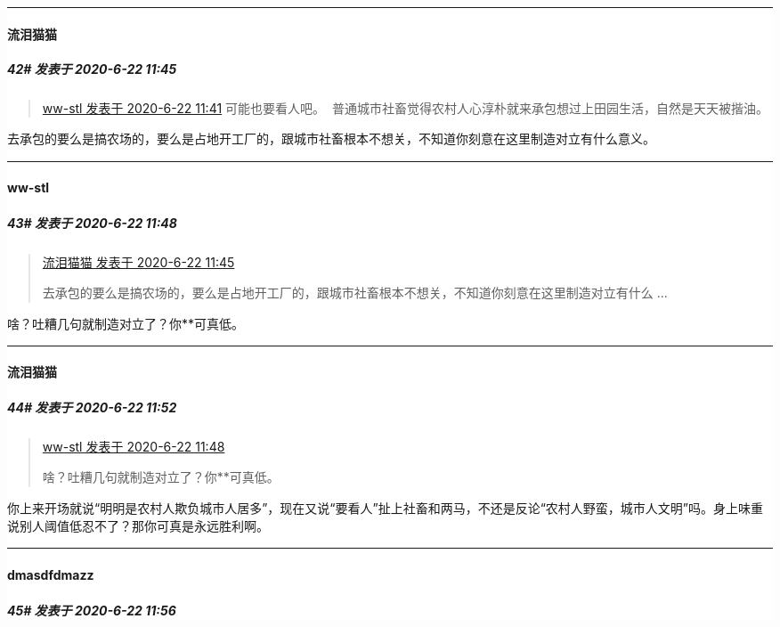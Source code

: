 





-----

####  流泪猫猫  
##### 42#       发表于 2020-6-22 11:45



<blockquote><a href="httphttps://bbs.saraba1st.com/2b/forum.php?mod=redirect&amp;goto=findpost&amp;pid=47901345&amp;ptid=1943287" target="_blank">ww-stl 发表于 2020-6-22 11:41</a>
 可能也要看人吧。  普通城市社畜觉得农村人心淳朴就来承包想过上田园生活，自然是天天被揩油。 </blockquote>
去承包的要么是搞农场的，要么是占地开工厂的，跟城市社畜根本不想关，不知道你刻意在这里制造对立有什么意义。







-----

####  ww-stl  
##### 43#       发表于 2020-6-22 11:48



<blockquote><a href="httphttps://bbs.saraba1st.com/2b/forum.php?mod=redirect&amp;goto=findpost&amp;pid=47901423&amp;ptid=1943287" target="_blank">流泪猫猫 发表于 2020-6-22 11:45</a>

去承包的要么是搞农场的，要么是占地开工厂的，跟城市社畜根本不想关，不知道你刻意在这里制造对立有什么 ...</blockquote>
啥？吐糟几句就制造对立了？你**可真低。







-----

####  流泪猫猫  
##### 44#       发表于 2020-6-22 11:52



<blockquote><a href="httphttps://bbs.saraba1st.com/2b/forum.php?mod=redirect&amp;goto=findpost&amp;pid=47901487&amp;ptid=1943287" target="_blank">ww-stl 发表于 2020-6-22 11:48</a>

啥？吐糟几句就制造对立了？你**可真低。</blockquote>
你上来开场就说“明明是农村人欺负城市人居多”，现在又说“要看人”扯上社畜和两马，不还是反论“农村人野蛮，城市人文明”吗。身上味重说别人阈值低忍不了？那你可真是永远胜利啊。







-----

####  dmasdfdmazz  
##### 45#       发表于 2020-6-22 11:56
